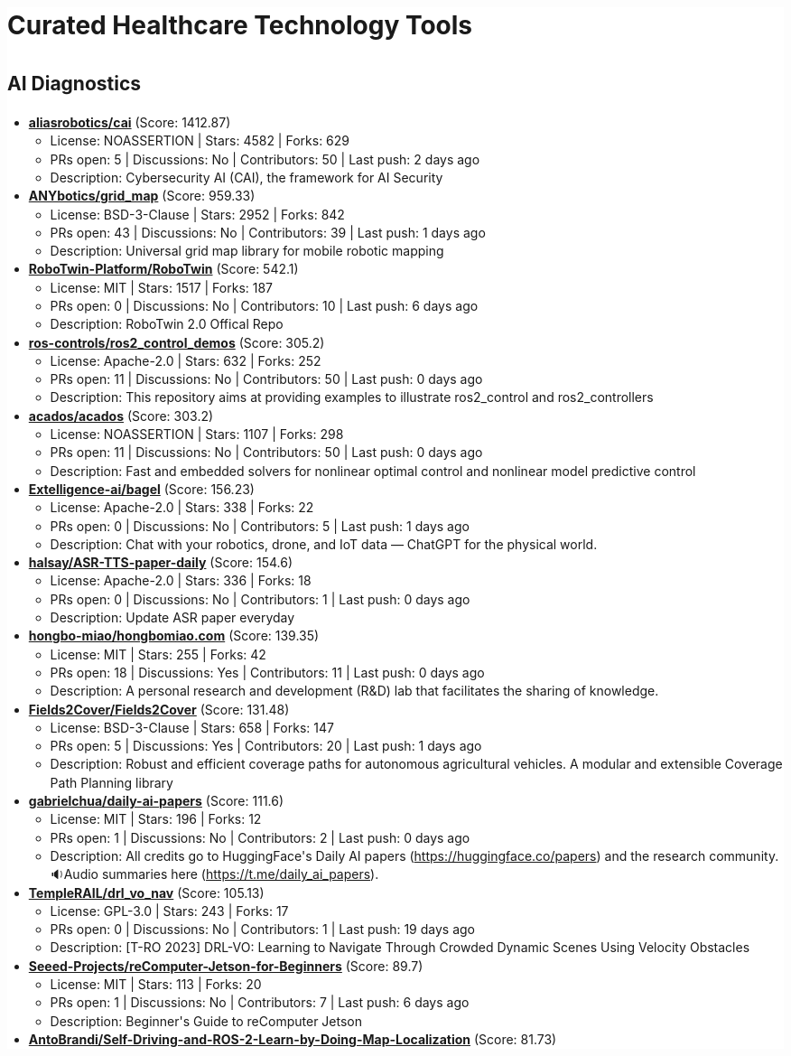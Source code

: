 # Curated Healthcare Technology Tools

## AI Diagnostics
- **[aliasrobotics/cai](https://github.com/aliasrobotics/cai)** (Score: 1412.87)
  - License: NOASSERTION | Stars: 4582 | Forks: 629
  - PRs open: 5 | Discussions: No | Contributors: 50 | Last push: 2 days ago
  - Description: Cybersecurity AI (CAI), the framework for AI Security
- **[ANYbotics/grid_map](https://github.com/ANYbotics/grid_map)** (Score: 959.33)
  - License: BSD-3-Clause | Stars: 2952 | Forks: 842
  - PRs open: 43 | Discussions: No | Contributors: 39 | Last push: 1 days ago
  - Description: Universal grid map library for mobile robotic mapping
- **[RoboTwin-Platform/RoboTwin](https://github.com/RoboTwin-Platform/RoboTwin)** (Score: 542.1)
  - License: MIT | Stars: 1517 | Forks: 187
  - PRs open: 0 | Discussions: No | Contributors: 10 | Last push: 6 days ago
  - Description: RoboTwin 2.0 Offical Repo
- **[ros-controls/ros2_control_demos](https://github.com/ros-controls/ros2_control_demos)** (Score: 305.2)
  - License: Apache-2.0 | Stars: 632 | Forks: 252
  - PRs open: 11 | Discussions: No | Contributors: 50 | Last push: 0 days ago
  - Description: This repository aims at providing examples to illustrate ros2_control and ros2_controllers
- **[acados/acados](https://github.com/acados/acados)** (Score: 303.2)
  - License: NOASSERTION | Stars: 1107 | Forks: 298
  - PRs open: 11 | Discussions: No | Contributors: 50 | Last push: 0 days ago
  - Description: Fast and embedded solvers for nonlinear optimal control and nonlinear model predictive control
- **[Extelligence-ai/bagel](https://github.com/Extelligence-ai/bagel)** (Score: 156.23)
  - License: Apache-2.0 | Stars: 338 | Forks: 22
  - PRs open: 0 | Discussions: No | Contributors: 5 | Last push: 1 days ago
  - Description: Chat with your robotics, drone, and IoT data — ChatGPT for the physical world.
- **[halsay/ASR-TTS-paper-daily](https://github.com/halsay/ASR-TTS-paper-daily)** (Score: 154.6)
  - License: Apache-2.0 | Stars: 336 | Forks: 18
  - PRs open: 0 | Discussions: No | Contributors: 1 | Last push: 0 days ago
  - Description: Update ASR paper everyday
- **[hongbo-miao/hongbomiao.com](https://github.com/hongbo-miao/hongbomiao.com)** (Score: 139.35)
  - License: MIT | Stars: 255 | Forks: 42
  - PRs open: 18 | Discussions: Yes | Contributors: 11 | Last push: 0 days ago
  - Description: A personal research and development (R&D) lab that facilitates the sharing of knowledge.
- **[Fields2Cover/Fields2Cover](https://github.com/Fields2Cover/Fields2Cover)** (Score: 131.48)
  - License: BSD-3-Clause | Stars: 658 | Forks: 147
  - PRs open: 5 | Discussions: Yes | Contributors: 20 | Last push: 1 days ago
  - Description: Robust and efficient coverage paths for autonomous agricultural vehicles.  A modular and extensible Coverage Path Planning library
- **[gabrielchua/daily-ai-papers](https://github.com/gabrielchua/daily-ai-papers)** (Score: 111.6)
  - License: MIT | Stars: 196 | Forks: 12
  - PRs open: 1 | Discussions: No | Contributors: 2 | Last push: 0 days ago
  - Description: All credits go to HuggingFace's Daily AI papers (https://huggingface.co/papers) and the research community. 🔉Audio summaries here (https://t.me/daily_ai_papers).
- **[TempleRAIL/drl_vo_nav](https://github.com/TempleRAIL/drl_vo_nav)** (Score: 105.13)
  - License: GPL-3.0 | Stars: 243 | Forks: 17
  - PRs open: 0 | Discussions: No | Contributors: 1 | Last push: 19 days ago
  - Description: [T-RO 2023] DRL-VO: Learning to Navigate Through Crowded Dynamic Scenes Using Velocity Obstacles
- **[Seeed-Projects/reComputer-Jetson-for-Beginners](https://github.com/Seeed-Projects/reComputer-Jetson-for-Beginners)** (Score: 89.7)
  - License: MIT | Stars: 113 | Forks: 20
  - PRs open: 1 | Discussions: No | Contributors: 7 | Last push: 6 days ago
  - Description: Beginner's Guide to reComputer Jetson
- **[AntoBrandi/Self-Driving-and-ROS-2-Learn-by-Doing-Map-Localization](https://github.com/AntoBrandi/Self-Driving-and-ROS-2-Learn-by-Doing-Map-Localization)** (Score: 81.73)